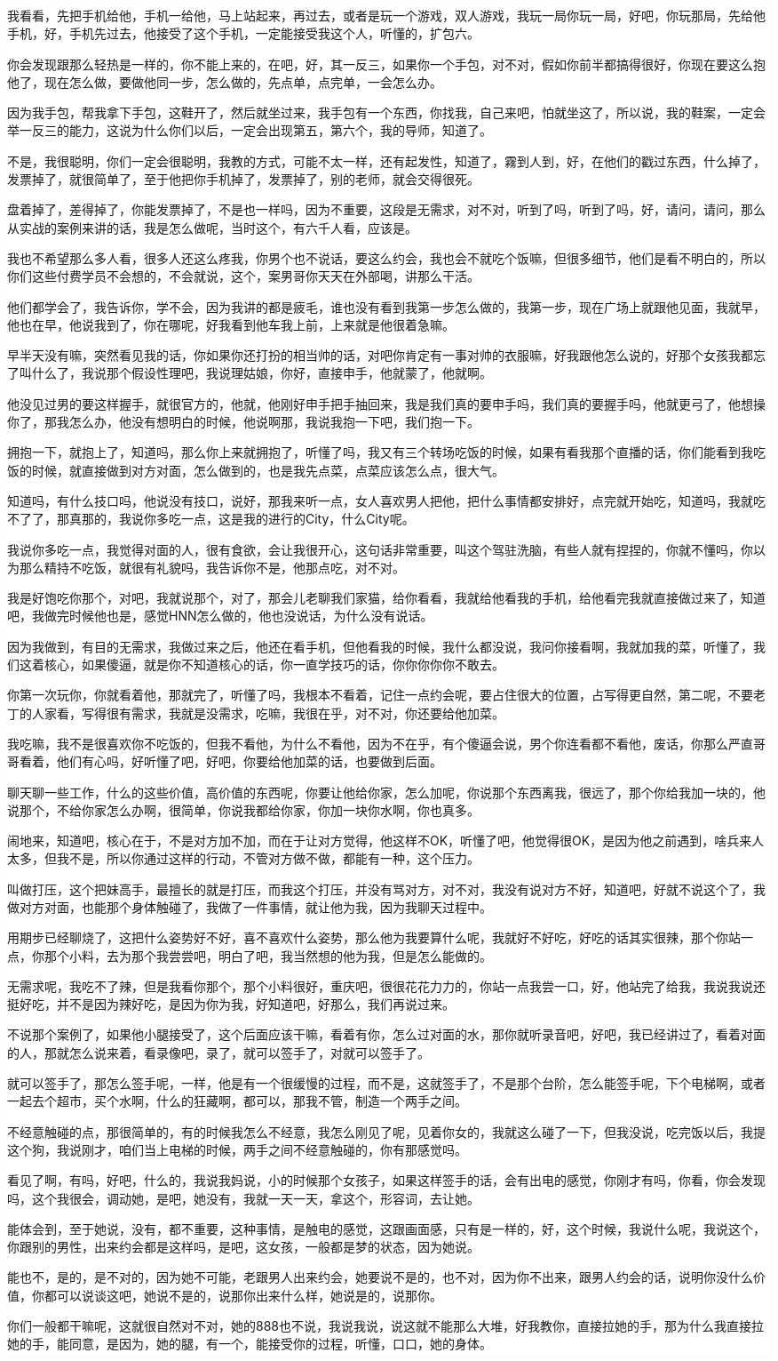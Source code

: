 我看看，先把手机给他，手机一给他，马上站起来，再过去，或者是玩一个游戏，双人游戏，我玩一局你玩一局，好吧，你玩那局，先给他手机，好，手机先过去，他接受了这个手机，一定能接受我这个人，听懂的，扩包六。

你会发现跟那么轻热是一样的，你不能上来的，在吧，好，其一反三，如果你一个手包，对不对，假如你前半都搞得很好，你现在要这么抱他了，现在怎么做，要做他同一步，怎么做的，先点单，点完单，一会怎么办。

因为我手包，帮我拿下手包，这鞋开了，然后就坐过来，我手包有一个东西，你找我，自己来吧，怕就坐这了，所以说，我的鞋案，一定会举一反三的能力，这说为什么你们以后，一定会出现第五，第六个，我的导师，知道了。

不是，我很聪明，你们一定会很聪明，我教的方式，可能不太一样，还有起发性，知道了，霧到人到，好，在他们的戳过东西，什么掉了，发票掉了，就很简单了，至于他把你手机掉了，发票掉了，别的老师，就会交得很死。

盘着掉了，差得掉了，你能发票掉了，不是也一样吗，因为不重要，这段是无需求，对不对，听到了吗，听到了吗，好，请问，请问，那么从实战的案例来讲的话，我是怎么做呢，当时这个，有六千人看，应该是。

我也不希望那么多人看，很多人还这么疼我，你男个也不说话，要这么约会，我也会不就吃个饭嘛，但很多细节，他们是看不明白的，所以你们这些付费学员不会想的，不会就说，这个，案男哥你天天在外部喝，讲那么干活。

他们都学会了，我告诉你，学不会，因为我讲的都是疲毛，谁也没有看到我第一步怎么做的，我第一步，现在广场上就跟他见面，我就早，他也在早，他说我到了，你在哪呢，好我看到他车我上前，上来就是他很着急嘛。

早半天没有嘛，突然看见我的话，你如果你还打扮的相当帅的话，对吧你肯定有一事对帅的衣服嘛，好我跟他怎么说的，好那个女孩我都忘了叫什么了，我说那个假设性理吧，我说理姑娘，你好，直接申手，他就蒙了，他就啊。

他没见过男的要这样握手，就很官方的，他就，他刚好申手把手抽回来，我是我们真的要申手吗，我们真的要握手吗，他就更弓了，他想操你了，那我怎么办，他没有想明白的时候，他说啊那，我说我抱一下吧，我们抱一下。

拥抱一下，就抱上了，知道吗，那么你上来就拥抱了，听懂了吗，我又有三个转场吃饭的时候，如果有看我那个直播的话，你们能看到我吃饭的时候，就直接做到对方对面，怎么做到的，也是我先点菜，点菜应该怎么点，很大气。

知道吗，有什么技口吗，他说没有技口，说好，那我来听一点，女人喜欢男人把他，把什么事情都安排好，点完就开始吃，知道吗，我就吃不了了，那真那的，我说你多吃一点，这是我的进行的City，什么City呢。

我说你多吃一点，我觉得对面的人，很有食欲，会让我很开心，这句话非常重要，叫这个驾驻洗脑，有些人就有捏捏的，你就不懂吗，你以为那么精持不吃饭，就很有礼貌吗，我告诉你不是，他那点吃，对不对。

我是好饱吃你那个，对吧，我就说那个，对了，那会儿老聊我们家猫，给你看看，我就给他看我的手机，给他看完我就直接做过来了，知道吧，我做完时候他也是，感觉HNN怎么做的，他也没说话，为什么没有说话。

因为我做到，有目的无需求，我做过来之后，他还在看手机，但他看我的时候，我什么都没说，我问你接看啊，我就加我的菜，听懂了，我们这着核心，如果傻逼，就是你不知道核心的话，你一直学技巧的话，你你你你你不敢去。

你第一次玩你，你就看着他，那就完了，听懂了吗，我根本不看着，记住一点约会呢，要占住很大的位置，占写得更自然，第二呢，不要老丁的人家看，写得很有需求，我就是没需求，吃嘛，我很在乎，对不对，你还要给他加菜。

我吃嘛，我不是很喜欢你不吃饭的，但我不看他，为什么不看他，因为不在乎，有个傻逼会说，男个你连看都不看他，废话，你那么严直哥哥看着，他们有心吗，好听懂了吧，好吧，你要给他加菜的话，也要做到后面。

聊天聊一些工作，什么的这些价值，高价值的东西呢，你要让他给你家，怎么加呢，你说那个东西离我，很远了，那个你给我加一块的，他说那个，不给你家怎么办啊，很简单，你说我都给你家，你加一块你水啊，你也真多。

闹地来，知道吧，核心在于，不是对方加不加，而在于让对方觉得，他这样不OK，听懂了吧，他觉得很OK，是因为他之前遇到，啥兵来人太多，但我不是，所以你通过这样的行动，不管对方做不做，都能有一种，这个压力。

叫做打压，这个把妹高手，最擅长的就是打压，而我这个打压，并没有骂对方，对不对，我没有说对方不好，知道吧，好就不说这个了，我做对方对面，也能那个身体触碰了，我做了一件事情，就让他为我，因为我聊天过程中。

用期步已经聊烧了，这把什么姿势好不好，喜不喜欢什么姿势，那么他为我要算什么呢，我就好不好吃，好吃的话其实很辣，那个你站一点，你那个小料，去为那个我尝尝吧，明白了吧，我当然想的他为我，但是怎么能做的。

无需求呢，我吃不了辣，但是我看你那个，那个小料很好，重庆吧，很很花花力力的，你站一点我尝一口，好，他站完了给我，我说我说还挺好吃，并不是因为辣好吃，是因为你为我，好知道吧，好那么，我们再说过来。

不说那个案例了，如果他小腿接受了，这个后面应该干嘛，看着有你，怎么过对面的水，那你就听录音吧，好吧，我已经讲过了，看着对面的人，那就怎么说来着，看录像吧，录了，就可以签手了，对就可以签手了。

就可以签手了，那怎么签手呢，一样，他是有一个很缓慢的过程，而不是，这就签手了，不是那个台阶，怎么能签手呢，下个电梯啊，或者一起去个超市，买个水啊，什么的狂藏啊，都可以，那我不管，制造一个两手之间。

不经意触碰的点，那很简单的，有的时候我怎么不经意，我怎么刚见了呢，见着你女的，我就这么碰了一下，但我没说，吃完饭以后，我提这个狗，我说刚才，咱们当上电梯的时候，两手之间不经意触碰的，你有那感觉吗。

看见了啊，有吗，好吧，什么的，我说我妈说，小的时候那个女孩子，如果这样签手的话，会有出电的感觉，你刚才有吗，你看，你会发现吗，这个我很会，调动她，是吧，她没有，我就一天一天，拿这个，形容词，去让她。

能体会到，至于她说，没有，都不重要，这种事情，是触电的感觉，这跟画面感，只有是一样的，好，这个时候，我说什么呢，我说这个，你跟别的男性，出来约会都是这样吗，是吧，这女孩，一般都是梦的状态，因为她说。

能也不，是的，是不对的，因为她不可能，老跟男人出来约会，她要说不是的，也不对，因为你不出来，跟男人约会的话，说明你没什么价值，你都可以说谈这吧，她说不是的，说那你出来什么样，她说是的，说那你。

你们一般都干嘛呢，这就很自然对不对，她的888也不说，我说我说，说这就不能那么大堆，好我教你，直接拉她的手，那为什么我直接拉她的手，能同意，是因为，她的腿，有一个，能接受你的过程，听懂，口口，她的身体。
